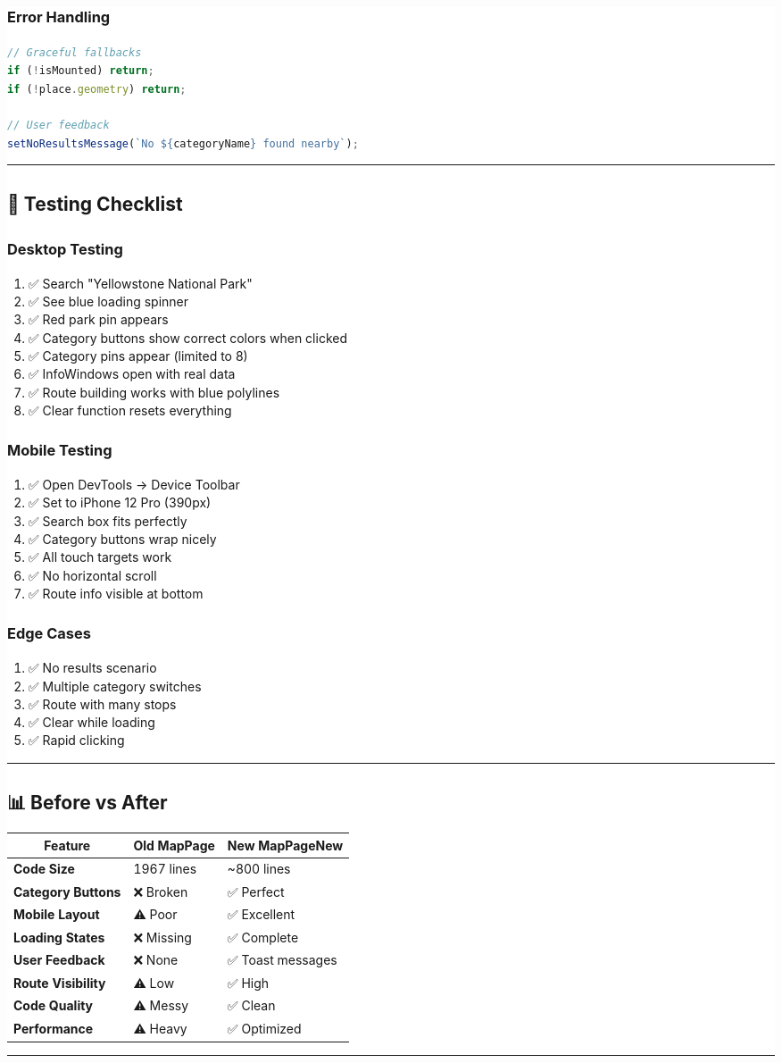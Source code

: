 ### **Error Handling**
```jsx
// Graceful fallbacks
if (!isMounted) return;
if (!place.geometry) return;

// User feedback
setNoResultsMessage(`No ${categoryName} found nearby`);
```

---

## 🧪 Testing Checklist

### **Desktop Testing**
1. ✅ Search "Yellowstone National Park"
2. ✅ See blue loading spinner
3. ✅ Red park pin appears
4. ✅ Category buttons show correct colors when clicked
5. ✅ Category pins appear (limited to 8)
6. ✅ InfoWindows open with real data
7. ✅ Route building works with blue polylines
8. ✅ Clear function resets everything

### **Mobile Testing**
1. ✅ Open DevTools → Device Toolbar
2. ✅ Set to iPhone 12 Pro (390px)
3. ✅ Search box fits perfectly
4. ✅ Category buttons wrap nicely
5. ✅ All touch targets work
6. ✅ No horizontal scroll
7. ✅ Route info visible at bottom

### **Edge Cases**
1. ✅ No results scenario
2. ✅ Multiple category switches
3. ✅ Route with many stops
4. ✅ Clear while loading
5. ✅ Rapid clicking

---

## 📊 Before vs After

| Feature | Old MapPage | New MapPageNew |
|---------|-------------|----------------|
| **Code Size** | 1967 lines | ~800 lines |
| **Category Buttons** | ❌ Broken | ✅ Perfect |
| **Mobile Layout** | ⚠️ Poor | ✅ Excellent |
| **Loading States** | ❌ Missing | ✅ Complete |
| **User Feedback** | ❌ None | ✅ Toast messages |
| **Route Visibility** | ⚠️ Low | ✅ High |
| **Code Quality** | ⚠️ Messy | ✅ Clean |
| **Performance** | ⚠️ Heavy | ✅ Optimized |

---